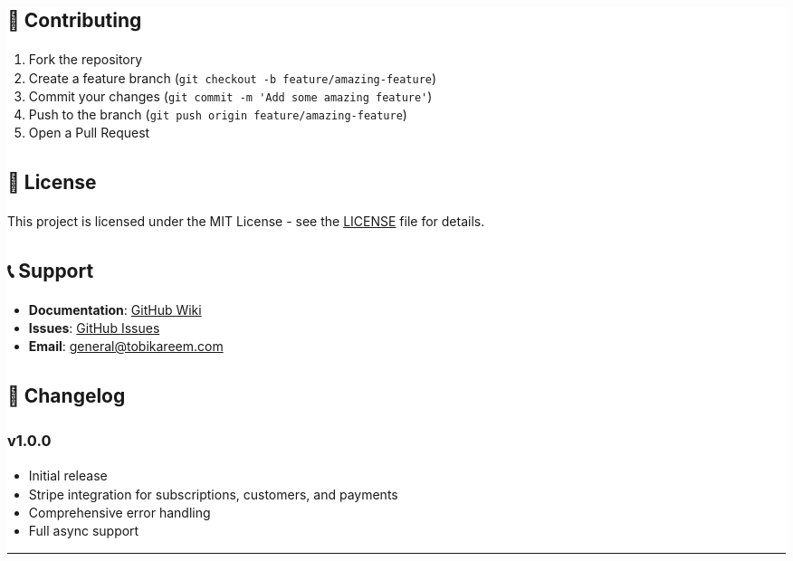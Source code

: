 ## 🤝 Contributing

1. Fork the repository
2. Create a feature branch (`git checkout -b feature/amazing-feature`)
3. Commit your changes (`git commit -m 'Add some amazing feature'`)
4. Push to the branch (`git push origin feature/amazing-feature`)
5. Open a Pull Request

## 📝 License

This project is licensed under the MIT License - see the [LICENSE](LICENSE) file for details.

## 📞 Support

- **Documentation**: [GitHub Wiki](https://github.com/tobikareem/CaptainPayment/wiki)
- **Issues**: [GitHub Issues](https://github.com/tobikareem/CaptainPayment/issues)
- **Email**: general@tobikareem.com

## 🔄 Changelog

### v1.0.0
- Initial release
- Stripe integration for subscriptions, customers, and payments
- Comprehensive error handling
- Full async support

---
